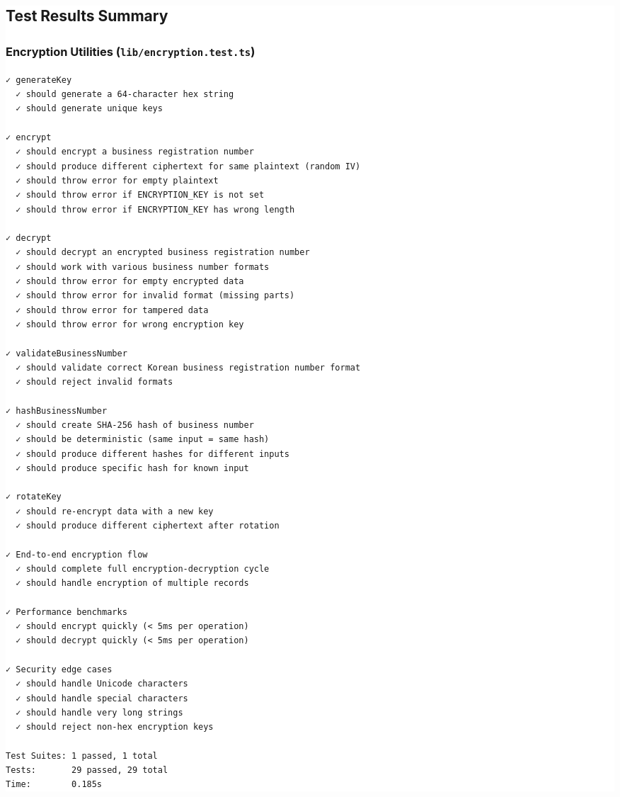 ## Test Results Summary

### Encryption Utilities (`lib/encryption.test.ts`)
```
✓ generateKey
  ✓ should generate a 64-character hex string
  ✓ should generate unique keys

✓ encrypt
  ✓ should encrypt a business registration number
  ✓ should produce different ciphertext for same plaintext (random IV)
  ✓ should throw error for empty plaintext
  ✓ should throw error if ENCRYPTION_KEY is not set
  ✓ should throw error if ENCRYPTION_KEY has wrong length

✓ decrypt
  ✓ should decrypt an encrypted business registration number
  ✓ should work with various business number formats
  ✓ should throw error for empty encrypted data
  ✓ should throw error for invalid format (missing parts)
  ✓ should throw error for tampered data
  ✓ should throw error for wrong encryption key

✓ validateBusinessNumber
  ✓ should validate correct Korean business registration number format
  ✓ should reject invalid formats

✓ hashBusinessNumber
  ✓ should create SHA-256 hash of business number
  ✓ should be deterministic (same input = same hash)
  ✓ should produce different hashes for different inputs
  ✓ should produce specific hash for known input

✓ rotateKey
  ✓ should re-encrypt data with a new key
  ✓ should produce different ciphertext after rotation

✓ End-to-end encryption flow
  ✓ should complete full encryption-decryption cycle
  ✓ should handle encryption of multiple records

✓ Performance benchmarks
  ✓ should encrypt quickly (< 5ms per operation)
  ✓ should decrypt quickly (< 5ms per operation)

✓ Security edge cases
  ✓ should handle Unicode characters
  ✓ should handle special characters
  ✓ should handle very long strings
  ✓ should reject non-hex encryption keys

Test Suites: 1 passed, 1 total
Tests:       29 passed, 29 total
Time:        0.185s
```
